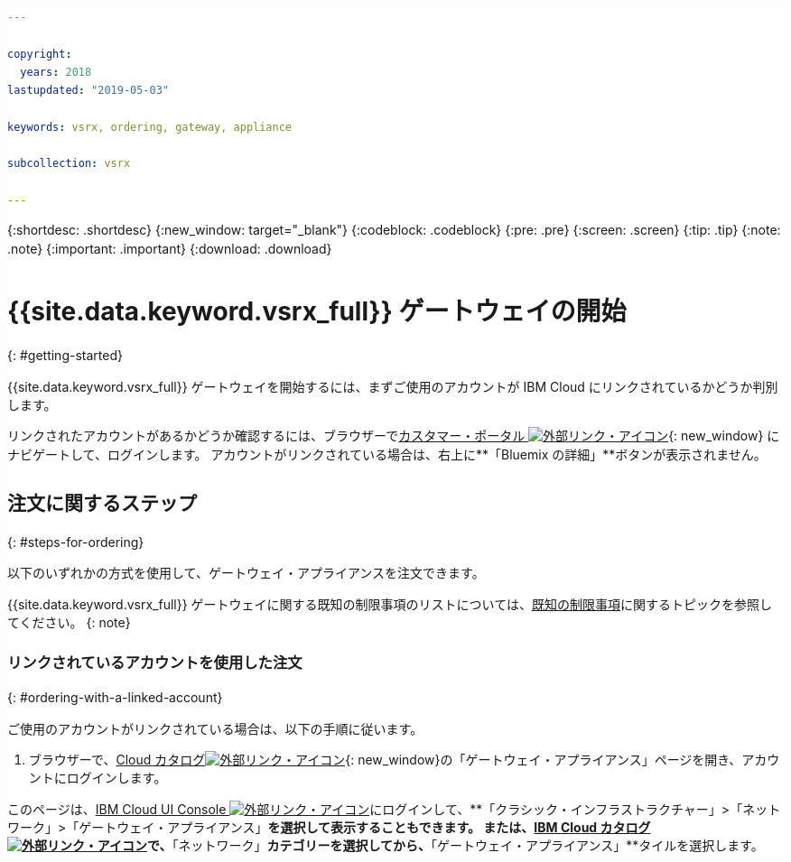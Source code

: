```yaml
---

copyright:
  years: 2018
lastupdated: "2019-05-03"

keywords: vsrx, ordering, gateway, appliance

subcollection: vsrx

---
```


{:shortdesc: .shortdesc}
{:new_window: target="_blank"}
{:codeblock: .codeblock}
{:pre: .pre}
{:screen: .screen}
{:tip: .tip}
{:note: .note}
{:important: .important}
{:download: .download}

# {{site.data.keyword.vsrx_full}} ゲートウェイの開始
{: #getting-started}

{{site.data.keyword.vsrx_full}} ゲートウェイを開始するには、まずご使用のアカウントが IBM Cloud にリンクされているかどうか判別します。

リンクされたアカウントがあるかどうか確認するには、ブラウザーで[カスタマー・ポータル ![外部リンク・アイコン](../../icons/launch-glyph.svg "外部リンク・アイコン")](https://control.softlayer.com/){: new_window} にナビゲートして、ログインします。 アカウントがリンクされている場合は、右上に**「Bluemix の詳細」**ボタンが表示されません。

## 注文に関するステップ
{: #steps-for-ordering}

以下のいずれかの方式を使用して、ゲートウェイ・アプライアンスを注文できます。

{{site.data.keyword.vsrx_full}} ゲートウェイに関する既知の制限事項のリストについては、[既知の制限事項](/docs/infrastructure/vsrx?topic=vsrx-known-limitations-for-ibm-cloud-juniper-vsrx)に関するトピックを参照してください。
{: note}

### リンクされているアカウントを使用した注文
{: #ordering-with-a-linked-account}

ご使用のアカウントがリンクされている場合は、以下の手順に従います。

1. ブラウザーで、[Cloud カタログ![外部リンク・アイコン](../../icons/launch-glyph.svg "外部リンク・アイコン")](https://cloud.ibm.com/gen1/infrastructure/provision/gateway){: new_window}の「ゲートウェイ・アプライアンス」ページを開き、アカウントにログインします。

  このページは、[IBM Cloud UI Console ![外部リンク・アイコン](../../icons/launch-glyph.svg "外部リンク・アイコン")](https://cloud.ibm.com)にログインして、**「クラシック・インフラストラクチャー」>「ネットワーク」>「ゲートウェイ・アプライアンス」**を選択して表示することもできます。
または、[IBM Cloud カタログ![外部リンク・アイコン](../../icons/launch-glyph.svg "外部リンク・アイコン")](https://cloud.ibm.com/catalog)で、**「ネットワーク」**カテゴリーを選択してから、**「ゲートウェイ・アプライアンス」**タイルを選択します。
